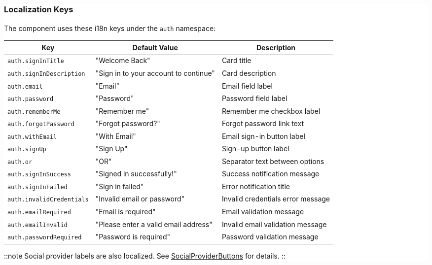 ### Localization Keys

The component uses these i18n keys under the `auth` namespace:

| Key                      | Default Value                              | Description                           |
| ------------------------ | ------------------------------------------ | ------------------------------------- |
| `auth.signInTitle`       | "Welcome Back"                             | Card title                           |
| `auth.signInDescription` | "Sign in to your account to continue"      | Card description                     |
| `auth.email`             | "Email"                                    | Email field label                    |
| `auth.password`          | "Password"                                 | Password field label                 |
| `auth.rememberMe`        | "Remember me"                              | Remember me checkbox label          |
| `auth.forgotPassword`    | "Forgot password?"                         | Forgot password link text           |
| `auth.withEmail`         | "With Email"                               | Email sign-in button label          |
| `auth.signUp`            | "Sign Up"                                  | Sign-up button label                |
| `auth.or`                | "OR"                                        | Separator text between options      |
| `auth.signInSuccess`     | "Signed in successfully!"                  | Success notification message        |
| `auth.signInFailed`      | "Sign in failed"                           | Error notification title            |
| `auth.invalidCredentials`| "Invalid email or password"                | Invalid credentials error message   |
| `auth.emailRequired`     | "Email is required"                        | Email validation message            |
| `auth.emailInvalid`      | "Please enter a valid email address"       | Invalid email validation message    |
| `auth.passwordRequired`  | "Password is required"                     | Password validation message         |

::note
Social provider labels are also localized. See [SocialProviderButtons](/docs/components/social-provider-buttons#localization-keys) for details.
::
